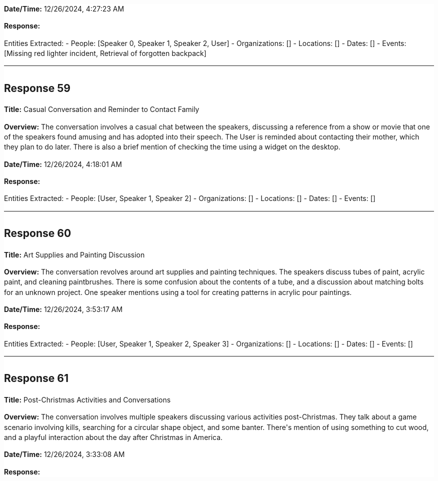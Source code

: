 **Date/Time:** 12/26/2024, 4:27:23 AM

**Response:**

Entities Extracted: - People: [Speaker 0, Speaker 1, Speaker 2, User] - Organizations: [] - Locations: [] - Dates: [] - Events: [Missing red lighter incident, Retrieval of forgotten backpack]

---

## Response 59

**Title:** Casual Conversation and Reminder to Contact Family

**Overview:** The conversation involves a casual chat between the speakers, discussing a reference from a show or movie that one of the speakers found amusing and has adopted into their speech. The User is reminded about contacting their mother, which they plan to do later. There is also a brief mention of checking the time using a widget on the desktop.

**Date/Time:** 12/26/2024, 4:18:01 AM

**Response:**

Entities Extracted: - People: [User, Speaker 1, Speaker 2] - Organizations: [] - Locations: [] - Dates: [] - Events: []

---

## Response 60

**Title:** Art Supplies and Painting Discussion

**Overview:** The conversation revolves around art supplies and painting techniques. The speakers discuss tubes of paint, acrylic paint, and cleaning paintbrushes. There is some confusion about the contents of a tube, and a discussion about matching bolts for an unknown project. One speaker mentions using a tool for creating patterns in acrylic pour paintings.

**Date/Time:** 12/26/2024, 3:53:17 AM

**Response:**

Entities Extracted: - People: [User, Speaker 1, Speaker 2, Speaker 3] - Organizations: [] - Locations: [] - Dates: [] - Events: []

---

## Response 61

**Title:** Post-Christmas Activities and Conversations

**Overview:** The conversation involves multiple speakers discussing various activities post-Christmas. They talk about a game scenario involving kills, searching for a circular shape object, and some banter. There's mention of using something to cut wood, and a playful interaction about the day after Christmas in America.

**Date/Time:** 12/26/2024, 3:33:08 AM

**Response:**
